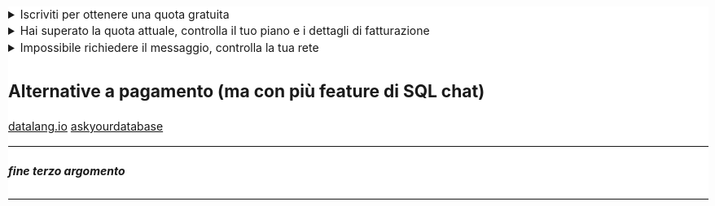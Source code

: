 <details><summary>Iscriviti per ottenere una quota gratuita</summary></details>

<details><summary>Hai superato la quota attuale, controlla il tuo piano e i dettagli di fatturazione</summary></details>

<details><summary>Impossibile richiedere il messaggio, controlla la tua rete</summary></details>

## Alternative a pagamento (ma con più feature di SQL chat)

[datalang.io](https://datalang.io/)
[askyourdatabase](https://www.askyourdatabase.com/)

******************************
##### fine terzo argomento
******************************